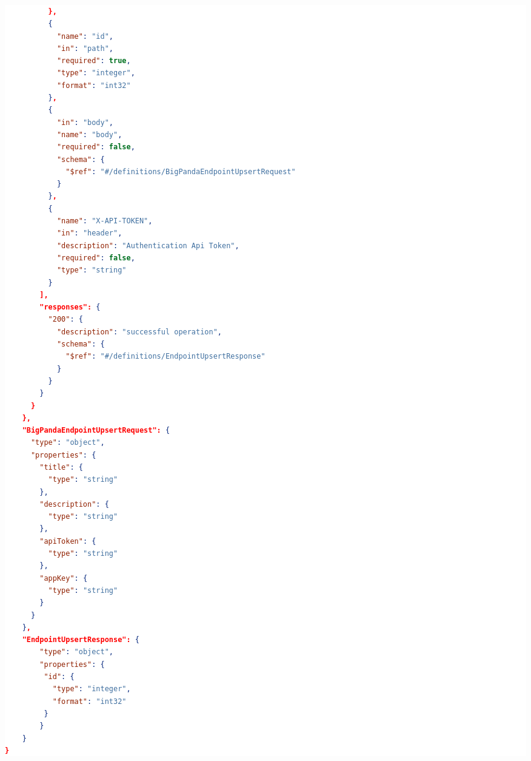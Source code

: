 ```json
          },
          {
            "name": "id",
            "in": "path",
            "required": true,
            "type": "integer",
            "format": "int32"
          },
          {
            "in": "body",
            "name": "body",
            "required": false,
            "schema": {
              "$ref": "#/definitions/BigPandaEndpointUpsertRequest"
            }
          },
          {
            "name": "X-API-TOKEN",
            "in": "header",
            "description": "Authentication Api Token",
            "required": false,
            "type": "string"
          }
        ],
        "responses": {
          "200": {
            "description": "successful operation",
            "schema": {
              "$ref": "#/definitions/EndpointUpsertResponse"
            }
          }
        }
      }
    },    
    "BigPandaEndpointUpsertRequest": {
      "type": "object",
      "properties": {
        "title": {
          "type": "string"
        },
        "description": {
          "type": "string"
        },
        "apiToken": {
          "type": "string"
        },
        "appKey": {
          "type": "string"
        }
      }
    },
    "EndpointUpsertResponse": {
        "type": "object",
        "properties": {
         "id": {
           "type": "integer",
           "format": "int32"
         }
        }
    }
}
```
